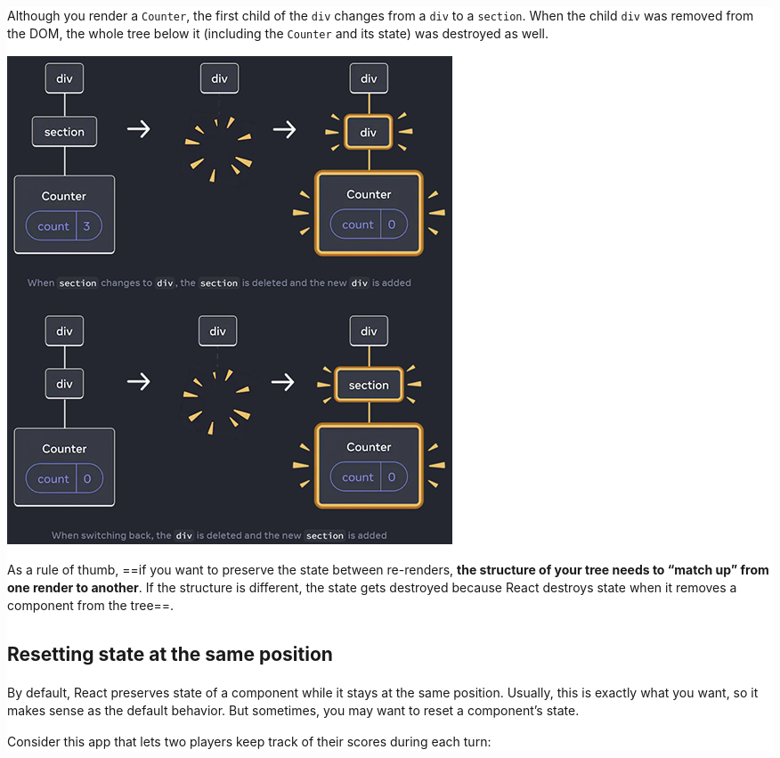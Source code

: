 
Although you render a `Counter`, the first child of the `div` changes from a `div` to a `section`. When the child `div` was removed from the DOM, the whole tree below it (including the `Counter` and its state) was destroyed as well.

![Preserving_and_resetting_state4A](../../img/Preserving_and_resetting_state4A.jpg)

As a rule of thumb, ==if you want to preserve the state between re-renders, **the structure of your tree needs to “match up” from one render to another**. If the structure is different, the state gets destroyed because React destroys state when it removes a component from the tree==.

## Resetting state at the same position

By default, React preserves state of a component while it stays at the same position. Usually, this is exactly what you want, so it makes sense as the default behavior. But sometimes, you may want to reset a component’s state.

Consider this app that lets two players keep track of their scores during each turn:
